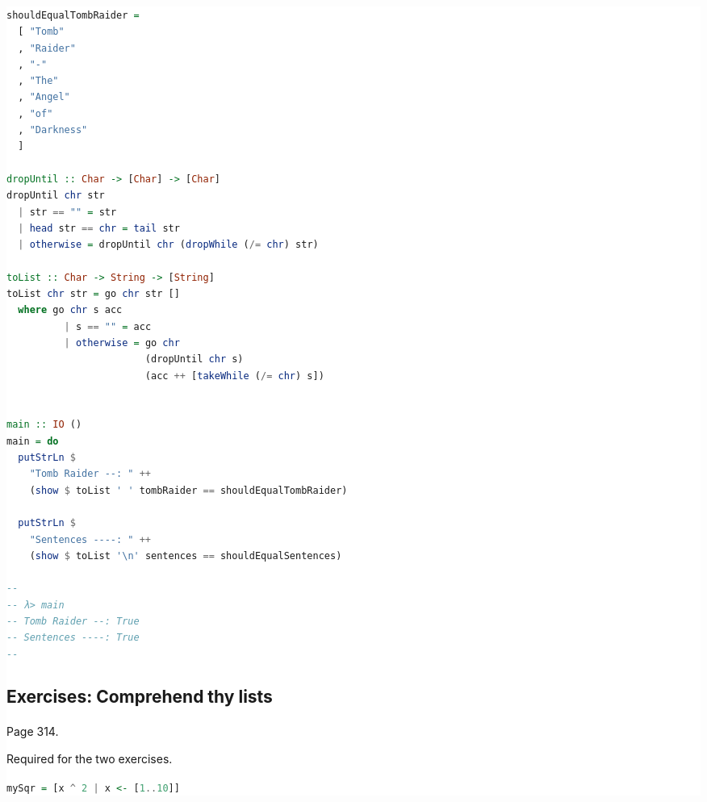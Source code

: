 ```haskell
shouldEqualTombRaider =
  [ "Tomb"
  , "Raider"
  , "-"
  , "The"
  , "Angel"
  , "of"
  , "Darkness"
  ]

dropUntil :: Char -> [Char] -> [Char]
dropUntil chr str
  | str == "" = str
  | head str == chr = tail str
  | otherwise = dropUntil chr (dropWhile (/= chr) str)

toList :: Char -> String -> [String]
toList chr str = go chr str []
  where go chr s acc
          | s == "" = acc
          | otherwise = go chr
                        (dropUntil chr s)
                        (acc ++ [takeWhile (/= chr) s])


main :: IO ()
main = do
  putStrLn $
    "Tomb Raider --: " ++
    (show $ toList ' ' tombRaider == shouldEqualTombRaider)

  putStrLn $
    "Sentences ----: " ++
    (show $ toList '\n' sentences == shouldEqualSentences)

--
-- λ> main
-- Tomb Raider --: True
-- Sentences ----: True
--
```



## Exercises: Comprehend thy lists

Page 314.

Required for the two exercises.

```haskell
mySqr = [x ^ 2 | x <- [1..10]]
```

